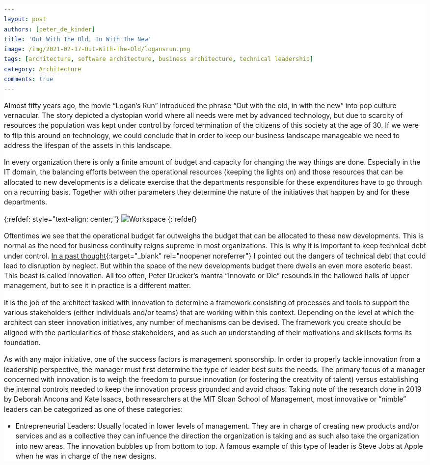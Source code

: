 ```yaml
---
layout: post
authors: [peter_de_kinder]
title: 'Out With The Old, In With The New'
image: /img/2021-02-17-Out-With-The-Old/logansrun.png
tags: [architecture, software architecture, business architecture, technical leadership]
category: Architecture
comments: true
---
```


Almost fifty years ago, the movie “Logan’s Run” introduced the phrase “Out with the old, in with the new” into pop culture vernacular. 
The story depicted a dystopian world where all needs were met by advanced technology, but due to scarcity of resources the population was kept under control by forced termination of the citizens of this society at the age of 30. 
If we were to flip this around on technology, we could conclude that in order to keep our business landscape manageable we need to address the lifespan of the assets in this landscape.

In every organization there is only a finite amount of budget and capacity for changing the way things are done. 
Especially in the IT domain, the balancing efforts between the operational resources (keeping the lights on) and those resources that can be allocated to new developments is a delicate exercise that the departments responsible for these expenditures have to go through on a recurring basis. 
Together with other parameters they determine the nature of the initiatives that happen by and for these departments.

{:refdef: style="text-align: center;"}
<img src="{{ '/img/2021-02-17-Out-With-The-Old/itparameters.png' | prepend: site.baseurl }}" alt="Workspace" class="image fit" style="margin:0px auto; max-width:100%">
{: refdef}

Oftentimes we see that the operational budget far outweighs the budget that can be allocated to these new developments. 
This is normal as the need for business continuity reigns supreme in most organizations. 
This is why it is important to keep technical debt under control. 
[In a past thought](https://evolute.be/thoughts/disruption.html){:target="_blank" rel="noopener noreferrer"} I pointed out the dangers of technical debt that could lead to disruption by neglect. 
But within the space of the new developments budget there dwells an even more esoteric beast. 
This beast is called innovation. 
All too often, Peter Drucker’s mantra “Innovate or Die” resounds in the hallowed halls of upper management, but to see it in practice is a different matter.

It is the job of the architect tasked with innovation to determine a framework consisting of processes and tools to support the various stakeholders (either individuals and/or teams) that are working within this context. 
Depending on the level at which the architect can steer innovation initiatives, any number of mechanisms can be devised. 
The framework you create should be aligned with the particularities of those stakeholders, and as such an understanding of their motivations and skillsets forms its foundation.

As with any major initiative, one of the success factors is management sponsorship. 
In order to properly tackle innovation from a leadership perspective, the manager must first determine the type of leader best suits the needs. 
The primary focus of a manager concerned with innovation is to weigh the freedom to pursue innovation (or fostering the creativity of talent) versus establishing the internal controls needed to keep the innovation process grounded and avoid chaos. 
Taking note of the research done in 2019 by Deborah Ancona and Kate Isaacs, both researchers at the MIT Sloan School of Management, most innovative or “nimble” leaders can be categorized as one of these categories:
* Entrepreneurial Leaders: Usually located in lower levels of management. They are in charge of creating new products and/or services and as a collective they can influence the direction the organization is taking and as such also take the organization into new areas. The innovation bubbles up from bottom to top. A famous example of this type of leader is Steve Jobs at Apple when he was in charge of the new designs. 